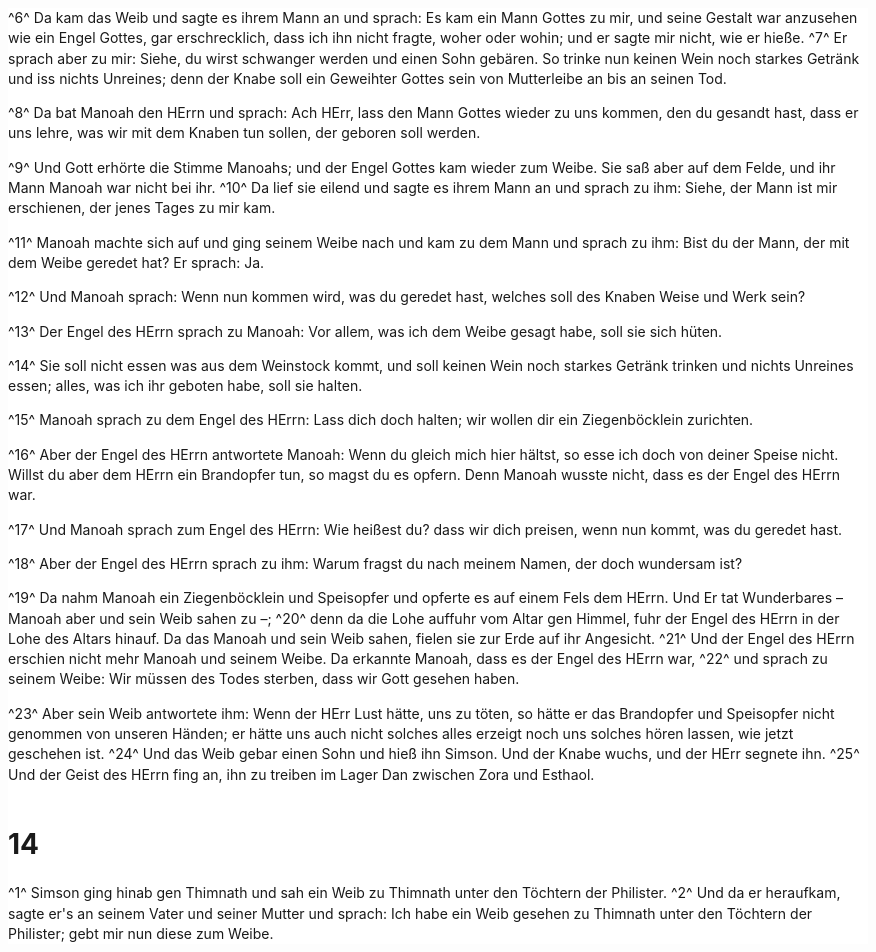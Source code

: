 ^6^ Da kam das Weib und sagte es ihrem Mann an und sprach: Es kam ein Mann Gottes zu mir, und seine Gestalt war anzusehen wie ein Engel Gottes, gar erschrecklich, dass ich ihn nicht fragte, woher oder wohin; und er sagte mir nicht, wie er hieße. ^7^ Er sprach aber zu mir: Siehe, du wirst schwanger werden und einen Sohn gebären. So trinke nun keinen Wein noch starkes Getränk und iss nichts Unreines; denn der Knabe soll ein Geweihter Gottes sein von Mutterleibe an bis an seinen Tod. 

^8^ Da bat Manoah den HErrn und sprach: Ach HErr, lass den Mann Gottes wieder zu uns kommen, den du gesandt hast, dass er uns lehre, was wir mit dem Knaben tun sollen, der geboren soll werden. 

^9^ Und Gott erhörte die Stimme Manoahs; und der Engel Gottes kam wieder zum Weibe. Sie saß aber auf dem Felde, und ihr Mann Manoah war nicht bei ihr. ^10^ Da lief sie eilend und sagte es ihrem Mann an und sprach zu ihm: Siehe, der Mann ist mir erschienen, der jenes Tages zu mir kam. 

^11^ Manoah machte sich auf und ging seinem Weibe nach und kam zu dem Mann und sprach zu ihm: Bist du der Mann, der mit dem Weibe geredet hat? Er sprach: Ja. 

^12^ Und Manoah sprach: Wenn nun kommen wird, was du geredet hast, welches soll des Knaben Weise und Werk sein? 

^13^ Der Engel des HErrn sprach zu Manoah: Vor allem, was ich dem Weibe gesagt habe, soll sie sich hüten. 

^14^ Sie soll nicht essen was aus dem Weinstock kommt, und soll keinen Wein noch starkes Getränk trinken und nichts Unreines essen; alles, was ich ihr geboten habe, soll sie halten. 

^15^ Manoah sprach zu dem Engel des HErrn: Lass dich doch halten; wir wollen dir ein Ziegenböcklein zurichten. 

^16^ Aber der Engel des HErrn antwortete Manoah: Wenn du gleich mich hier hältst, so esse ich doch von deiner Speise nicht. Willst du aber dem HErrn ein Brandopfer tun, so magst du es opfern. Denn Manoah wusste nicht, dass es der Engel des HErrn war. 

^17^ Und Manoah sprach zum Engel des HErrn: Wie heißest du? dass wir dich preisen, wenn nun kommt, was du geredet hast. 

^18^ Aber der Engel des HErrn sprach zu ihm: Warum fragst du nach meinem Namen, der doch wundersam ist? 

^19^ Da nahm Manoah ein Ziegenböcklein und Speisopfer und opferte es auf einem Fels dem HErrn. Und Er tat Wunderbares – Manoah aber und sein Weib sahen zu –; ^20^ denn da die Lohe auffuhr vom Altar gen Himmel, fuhr der Engel des HErrn in der Lohe des Altars hinauf. Da das Manoah und sein Weib sahen, fielen sie zur Erde auf ihr Angesicht. ^21^ Und der Engel des HErrn erschien nicht mehr Manoah und seinem Weibe. Da erkannte Manoah, dass es der Engel des HErrn war, ^22^ und sprach zu seinem Weibe: Wir müssen des Todes sterben, dass wir Gott gesehen haben. 

^23^ Aber sein Weib antwortete ihm: Wenn der HErr Lust hätte, uns zu töten, so hätte er das Brandopfer und Speisopfer nicht genommen von unseren Händen; er hätte uns auch nicht solches alles erzeigt noch uns solches hören lassen, wie jetzt geschehen ist. ^24^ Und das Weib gebar einen Sohn und hieß ihn Simson. Und der Knabe wuchs, und der HErr segnete ihn. ^25^ Und der Geist des HErrn fing an, ihn zu treiben im Lager Dan zwischen Zora und Esthaol.
# 14
^1^ Simson ging hinab gen Thimnath und sah ein Weib zu Thimnath unter den Töchtern der Philister. ^2^ Und da er heraufkam, sagte er's an seinem Vater und seiner Mutter und sprach: Ich habe ein Weib gesehen zu Thimnath unter den Töchtern der Philister; gebt mir nun diese zum Weibe. 
